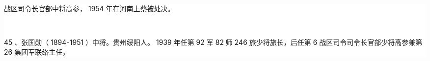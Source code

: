    战区司令长官部中将高参，
  </span>
  <span class="s2">
   1954
  </span>
  <span class="s1">
   年在河南上蔡被处决。
  </span>
 </p>
 <p class="p1">
  <span class="s1">
  </span>
  <br/>
 </p>
 <p class="p2">
  <span class="s2">
   45
  </span>
  <span class="s1">
   、张国勋（
  </span>
  <span class="s2">
   1894-1951
  </span>
  <span class="s1">
   ）中将。贵州绥阳人。
  </span>
  <span class="s2">
   1939
  </span>
  <span class="s1">
   年任第
  </span>
  <span class="s2">
   92
  </span>
  <span class="s1">
   军
  </span>
  <span class="s2">
   82
  </span>
  <span class="s1">
   师
  </span>
  <span class="s2">
   246
  </span>
  <span class="s1">
   旅少将旅长，后任第
  </span>
  <span class="s2">
   6
  </span>
  <span class="s1">
   战区司令司令长官部少将高参兼第
  </span>
  <span class="s2">
   26
  </span>
  <span class="s1">
   集团军联络主任，
  </span>
  <span class="s2">